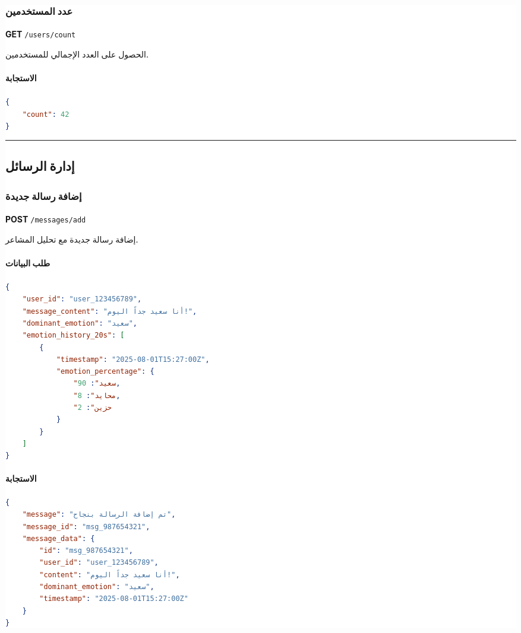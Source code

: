 ### عدد المستخدمين

**GET** `/users/count`

الحصول على العدد الإجمالي للمستخدمين.

#### الاستجابة
```json
{
    "count": 42
}
```

---

## إدارة الرسائل

### إضافة رسالة جديدة

**POST** `/messages/add`

إضافة رسالة جديدة مع تحليل المشاعر.

#### طلب البيانات
```json
{
    "user_id": "user_123456789",
    "message_content": "أنا سعيد جداً اليوم!",
    "dominant_emotion": "سعيد",
    "emotion_history_20s": [
        {
            "timestamp": "2025-08-01T15:27:00Z",
            "emotion_percentage": {
                "سعيد": 90,
                "محايد": 8,
                "حزين": 2
            }
        }
    ]
}
```

#### الاستجابة
```json
{
    "message": "تم إضافة الرسالة بنجاح",
    "message_id": "msg_987654321",
    "message_data": {
        "id": "msg_987654321",
        "user_id": "user_123456789",
        "content": "أنا سعيد جداً اليوم!",
        "dominant_emotion": "سعيد",
        "timestamp": "2025-08-01T15:27:00Z"
    }
}
```
